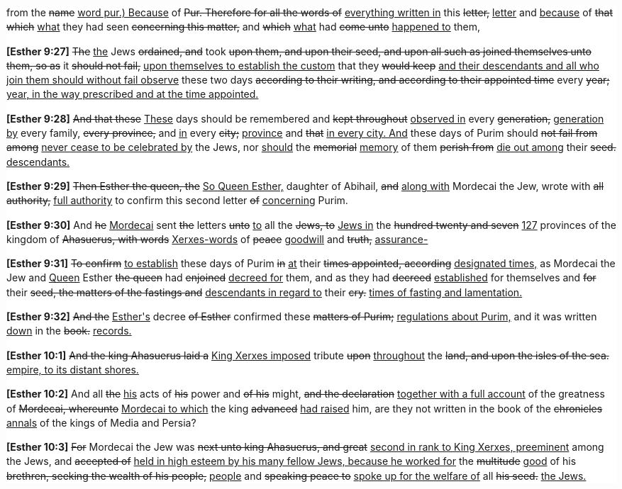 from</ins> the <del>name</del> <ins>word pur.) Because</ins> of <del>Pur. Therefore for all the words of</del> <ins>everything written in</ins> this <del>letter,</del> <ins>letter</ins> and <ins>because</ins> of <del>that which</del> <ins>what</ins> they had seen <del>concerning this matter,</del> and <del>which</del> <ins>what</ins> had <del>come unto</del> <ins>happened to</ins> them,</p><p><b>[Esther 9:27]</b> <del>The</del> <ins>the</ins> Jews <del>ordained, and</del> took <del>upon them, and upon their seed, and upon all such as joined themselves unto them, so as</del> it <del>should not fail,</del> <ins>upon themselves to establish the custom</ins> that they <del>would keep</del> <ins>and their descendants and all who join them should without fail observe</ins> these two days <del>according to their writing, and according to their appointed time</del> every <del>year;</del> <ins>year, in the way prescribed and at the time appointed.</ins></p><p><b>[Esther 9:28]</b> <del>And that these</del> <ins>These</ins> days should be remembered and <del>kept throughout</del> <ins>observed in</ins> every <del>generation,</del> <ins>generation by</ins> every family, <del>every province,</del> and <ins>in</ins> every <del>city;</del> <ins>province</ins> and <del>that</del> <ins>in every city. And</ins> these days of Purim should <del>not fail from among</del> <ins>never cease to be celebrated by</ins> the Jews, nor <ins>should</ins> the <del>memorial</del> <ins>memory</ins> of them <del>perish from</del> <ins>die out among</ins> their <del>seed.</del> <ins>descendants.</ins></p><p><b>[Esther 9:29]</b> <del>Then Esther the queen, the</del> <ins>So Queen Esther,</ins> daughter of Abihail, <del>and</del> <ins>along with</ins> Mordecai the Jew, wrote with <del>all authority,</del> <ins>full authority</ins> to confirm this second letter <del>of</del> <ins>concerning</ins> Purim.</p><p><b>[Esther 9:30]</b> And <del>he</del> <ins>Mordecai</ins> sent <del>the</del> letters <del>unto</del> <ins>to</ins> all the <del>Jews, to</del> <ins>Jews in</ins> the <del>hundred twenty and seven</del> <ins>127</ins> provinces of the kingdom of <del>Ahasuerus, with words</del> <ins>Xerxes-words</ins> of <del>peace</del> <ins>goodwill</ins> and <del>truth,</del> <ins>assurance-</ins></p><p><b>[Esther 9:31]</b> <del>To confirm</del> <ins>to establish</ins> these days of Purim <del>in</del> <ins>at</ins> their <del>times appointed, according</del> <ins>designated times,</ins> as Mordecai the Jew and <ins>Queen</ins> Esther <del>the queen</del> had <del>enjoined</del> <ins>decreed for</ins> them, and as they had <del>decreed</del> <ins>established</ins> for themselves and <del>for</del> their <del>seed, the matters of the fastings and</del> <ins>descendants in regard to</ins> their <del>cry.</del> <ins>times of fasting and lamentation.</ins></p><p><b>[Esther 9:32]</b> <del>And the</del> <ins>Esther's</ins> decree <del>of Esther</del> confirmed these <del>matters of Purim;</del> <ins>regulations about Purim,</ins> and it was written <ins>down</ins> in the <del>book.</del> <ins>records.</ins></p><p><b>[Esther 10:1]</b> <del>And the king Ahasuerus laid a</del> <ins>King Xerxes imposed</ins> tribute <del>upon</del> <ins>throughout</ins> the <del>land, and upon the isles of the sea.</del> <ins>empire, to its distant shores.</ins></p><p><b>[Esther 10:2]</b> And all <del>the</del> <ins>his</ins> acts of <del>his</del> power and <del>of his</del> might, <del>and the declaration</del> <ins>together with a full account</ins> of the greatness of <del>Mordecai, whereunto</del> <ins>Mordecai to which</ins> the king <del>advanced</del> <ins>had raised</ins> him, are they not written in the book of the <del>chronicles</del> <ins>annals</ins> of the kings of Media and Persia?</p><p><b>[Esther 10:3]</b> <del>For</del> Mordecai the Jew was <del>next unto king Ahasuerus, and great</del> <ins>second in rank to King Xerxes, preeminent</ins> among the Jews, and <del>accepted of</del> <ins>held in high esteem by his many fellow Jews, because he worked for</ins> the <del>multitude</del> <ins>good</ins> of his <del>brethren, seeking the wealth of his people,</del> <ins>people</ins> and <del>speaking peace to</del> <ins>spoke up for the welfare of</ins> all <del>his seed.</del> <ins>the Jews.</ins></p>